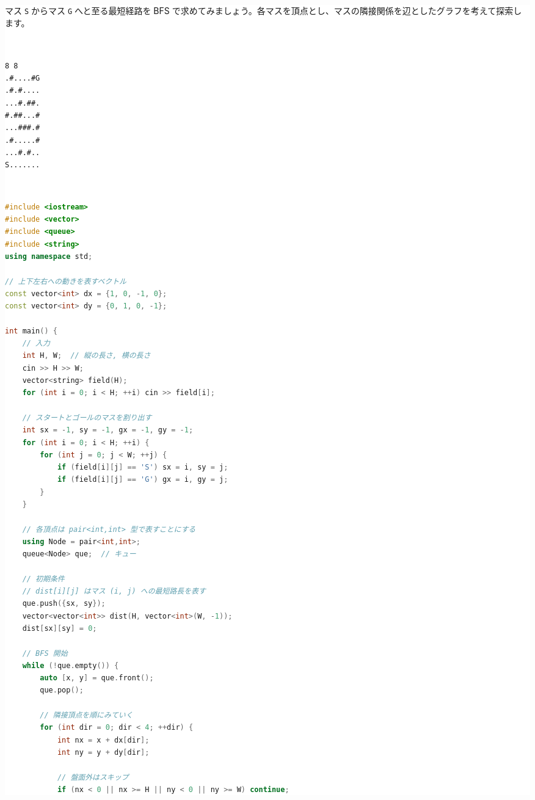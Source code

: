 マス `S` からマス `G` へと至る最短経路を BFS で求めてみましょう。各マスを頂点とし、マスの隣接関係を辺としたグラフを考えて探索します。

　

```
8 8
.#....#G
.#.#....
...#.##.
#.##...#
...###.#
.#.....#
...#.#..
S.......
```

　

```cpp
#include <iostream>
#include <vector>
#include <queue>
#include <string>
using namespace std;

// 上下左右への動きを表すベクトル
const vector<int> dx = {1, 0, -1, 0};
const vector<int> dy = {0, 1, 0, -1};

int main() {
    // 入力
    int H, W;  // 縦の長さ, 横の長さ
    cin >> H >> W;
    vector<string> field(H);
    for (int i = 0; i < H; ++i) cin >> field[i];

    // スタートとゴールのマスを割り出す
    int sx = -1, sy = -1, gx = -1, gy = -1;
    for (int i = 0; i < H; ++i) {
        for (int j = 0; j < W; ++j) {
            if (field[i][j] == 'S') sx = i, sy = j;
            if (field[i][j] == 'G') gx = i, gy = j;
        }
    }

    // 各頂点は pair<int,int> 型で表すことにする
    using Node = pair<int,int>;
    queue<Node> que;  // キュー 

    // 初期条件
    // dist[i][j] はマス (i, j) への最短路長を表す
    que.push({sx, sy});
    vector<vector<int>> dist(H, vector<int>(W, -1));
    dist[sx][sy] = 0;

    // BFS 開始
    while (!que.empty()) {
        auto [x, y] = que.front();
        que.pop();

        // 隣接頂点を順にみていく
        for (int dir = 0; dir < 4; ++dir) {
            int nx = x + dx[dir];
            int ny = y + dy[dir];

            // 盤面外はスキップ
            if (nx < 0 || nx >= H || ny < 0 || ny >= W) continue;
```